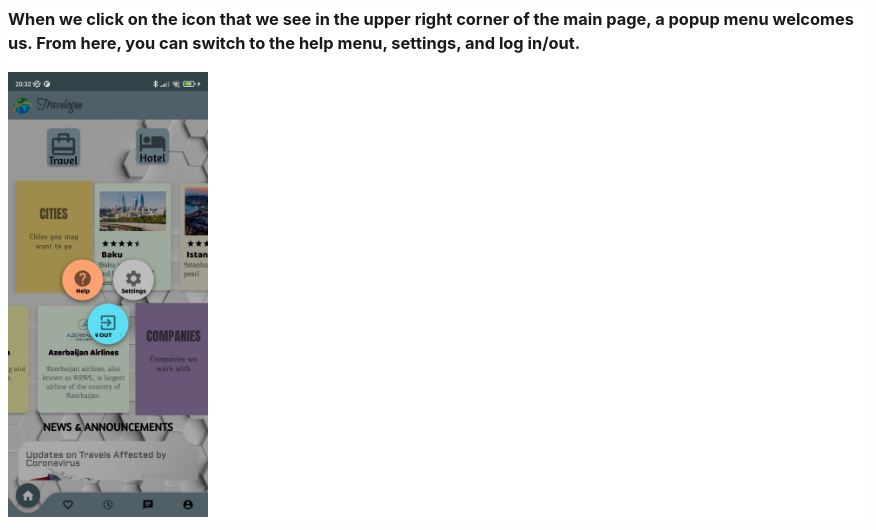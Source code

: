 ### When we click on the icon that we see in the upper right corner of the main page, a popup menu welcomes us. From here, you can switch to the help menu, settings, and log in/out.

<img src="images/18.jpeg" width="200"/>

